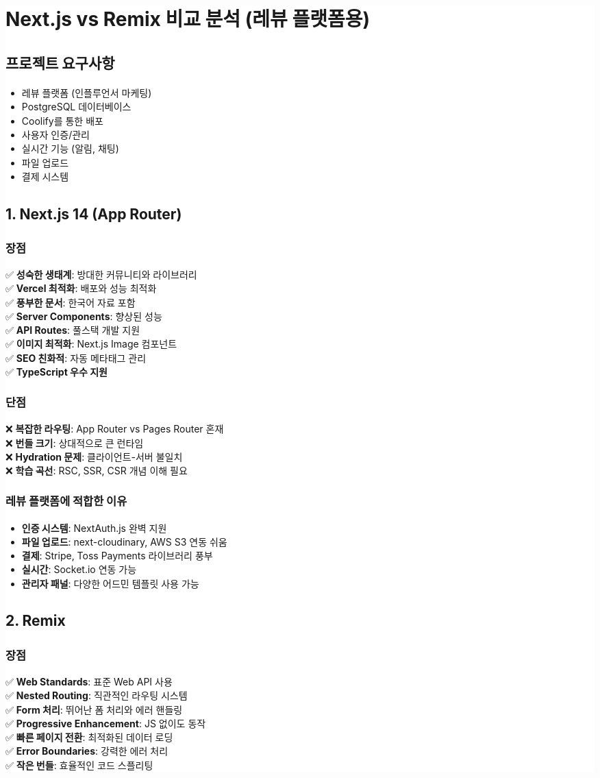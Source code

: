# Next.js vs Remix 비교 분석 (레뷰 플랫폼용)

## 프로젝트 요구사항
- 레뷰 플랫폼 (인플루언서 마케팅)
- PostgreSQL 데이터베이스
- Coolify를 통한 배포
- 사용자 인증/관리
- 실시간 기능 (알림, 채팅)
- 파일 업로드
- 결제 시스템

## 1. Next.js 14 (App Router)

### 장점
✅ **성숙한 생태계**: 방대한 커뮤니티와 라이브러리  
✅ **Vercel 최적화**: 배포와 성능 최적화  
✅ **풍부한 문서**: 한국어 자료 포함  
✅ **Server Components**: 향상된 성능  
✅ **API Routes**: 풀스택 개발 지원  
✅ **이미지 최적화**: Next.js Image 컴포넌트  
✅ **SEO 친화적**: 자동 메타태그 관리  
✅ **TypeScript 우수 지원**

### 단점
❌ **복잡한 라우팅**: App Router vs Pages Router 혼재  
❌ **번들 크기**: 상대적으로 큰 런타임  
❌ **Hydration 문제**: 클라이언트-서버 불일치  
❌ **학습 곡선**: RSC, SSR, CSR 개념 이해 필요

### 레뷰 플랫폼에 적합한 이유
- **인증 시스템**: NextAuth.js 완벽 지원
- **파일 업로드**: next-cloudinary, AWS S3 연동 쉬움
- **결제**: Stripe, Toss Payments 라이브러리 풍부
- **실시간**: Socket.io 연동 가능
- **관리자 패널**: 다양한 어드민 템플릿 사용 가능

## 2. Remix

### 장점
✅ **Web Standards**: 표준 Web API 사용  
✅ **Nested Routing**: 직관적인 라우팅 시스템  
✅ **Form 처리**: 뛰어난 폼 처리와 에러 핸들링  
✅ **Progressive Enhancement**: JS 없이도 동작  
✅ **빠른 페이지 전환**: 최적화된 데이터 로딩  
✅ **Error Boundaries**: 강력한 에러 처리  
✅ **작은 번들**: 효율적인 코드 스플리팅
